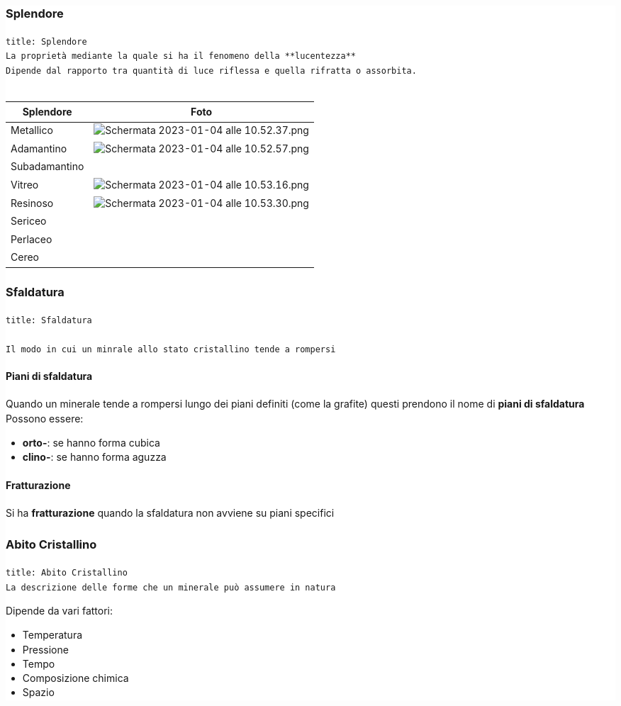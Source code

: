 ### Splendore
```ad-Definizione
title: Splendore
La proprietà mediante la quale si ha il fenomeno della **lucentezza**
Dipende dal rapporto tra quantità di luce riflessa e quella rifratta o assorbita.


```


| Splendore     | Foto    |
| ------------- | --- |
| Metallico     | ![Schermata 2023-01-04 alle 10.52.37.png](/img/user/Universit%C3%A0/2%C2%B0%20anno/1%C2%B0%20Semestre/Geologia%20applicata/Lezioni/allegati/Schermata%202023-01-04%20alle%2010.52.37.png) |
| Adamantino    | ![Schermata 2023-01-04 alle 10.52.57.png](/img/user/Universit%C3%A0/2%C2%B0%20anno/1%C2%B0%20Semestre/Geologia%20applicata/Lezioni/allegati/Schermata%202023-01-04%20alle%2010.52.57.png)    |
| Subadamantino |     |
| Vitreo        |  ![Schermata 2023-01-04 alle 10.53.16.png](/img/user/Universit%C3%A0/2%C2%B0%20anno/1%C2%B0%20Semestre/Geologia%20applicata/Lezioni/allegati/Schermata%202023-01-04%20alle%2010.53.16.png)   |
| Resinoso      | ![Schermata 2023-01-04 alle 10.53.30.png](/img/user/Universit%C3%A0/2%C2%B0%20anno/1%C2%B0%20Semestre/Geologia%20applicata/Lezioni/allegati/Schermata%202023-01-04%20alle%2010.53.30.png)    |
| Sericeo       |     |
| Perlaceo      |     |
| Cereo         |     |

### Sfaldatura
```ad-Definizione
title: Sfaldatura

Il modo in cui un minrale allo stato cristallino tende a rompersi

```

#### Piani di sfaldatura
Quando un minerale tende a rompersi lungo dei piani definiti (come la grafite) questi prendono il nome di **piani di sfaldatura**
Possono essere:
- **orto-**: se hanno forma cubica
- **clino-**: se hanno forma aguzza

#### Fratturazione
Si ha **fratturazione** quando la sfaldatura non avviene su piani specifici

### Abito Cristallino
```ad-Definizione
title: Abito Cristallino
La descrizione delle forme che un minerale può assumere in natura

```

Dipende da vari fattori:
- Temperatura
- Pressione
- Tempo
- Composizione chimica
- Spazio
